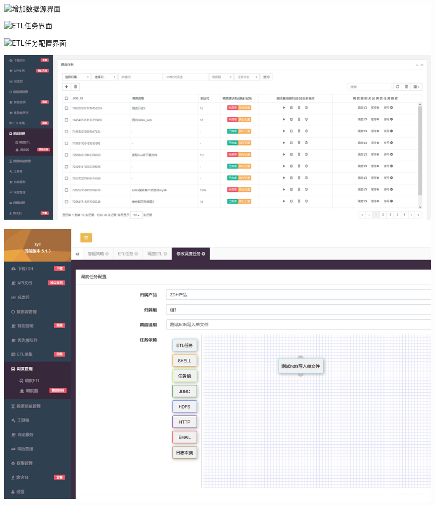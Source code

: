 ![增加数据源界面](img/sources_add.jpg)

![ETL任务界面](img/etl_list.jpg)

![ETL任务配置界面](img/etl_add.jpg)

![调度任务界面](img/dispatch_list.jpg)

![调度任务配置界面](img/dispatch_add.jpg)
 
 